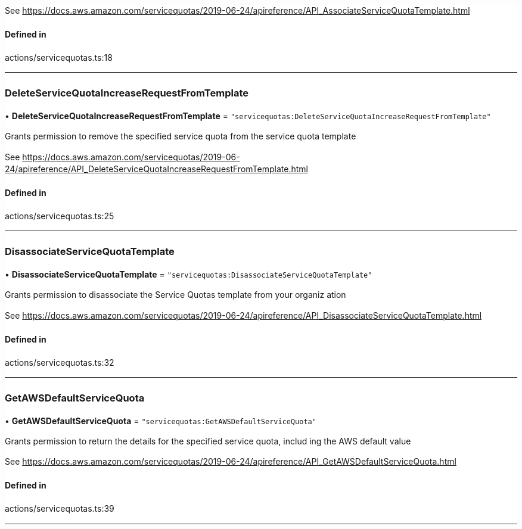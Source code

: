 See https://docs.aws.amazon.com/servicequotas/2019-06-24/apireference/API_AssociateServiceQuotaTemplate.html

#### Defined in

actions/servicequotas.ts:18

___

### DeleteServiceQuotaIncreaseRequestFromTemplate

• **DeleteServiceQuotaIncreaseRequestFromTemplate** = ``"servicequotas:DeleteServiceQuotaIncreaseRequestFromTemplate"``

Grants permission to remove the specified service quota from the service quota
template

See https://docs.aws.amazon.com/servicequotas/2019-06-24/apireference/API_DeleteServiceQuotaIncreaseRequestFromTemplate.html

#### Defined in

actions/servicequotas.ts:25

___

### DisassociateServiceQuotaTemplate

• **DisassociateServiceQuotaTemplate** = ``"servicequotas:DisassociateServiceQuotaTemplate"``

Grants permission to disassociate the Service Quotas template from your organiz
ation

See https://docs.aws.amazon.com/servicequotas/2019-06-24/apireference/API_DisassociateServiceQuotaTemplate.html

#### Defined in

actions/servicequotas.ts:32

___

### GetAWSDefaultServiceQuota

• **GetAWSDefaultServiceQuota** = ``"servicequotas:GetAWSDefaultServiceQuota"``

Grants permission to return the details for the specified service quota, includ
ing the AWS default value

See https://docs.aws.amazon.com/servicequotas/2019-06-24/apireference/API_GetAWSDefaultServiceQuota.html

#### Defined in

actions/servicequotas.ts:39

___
